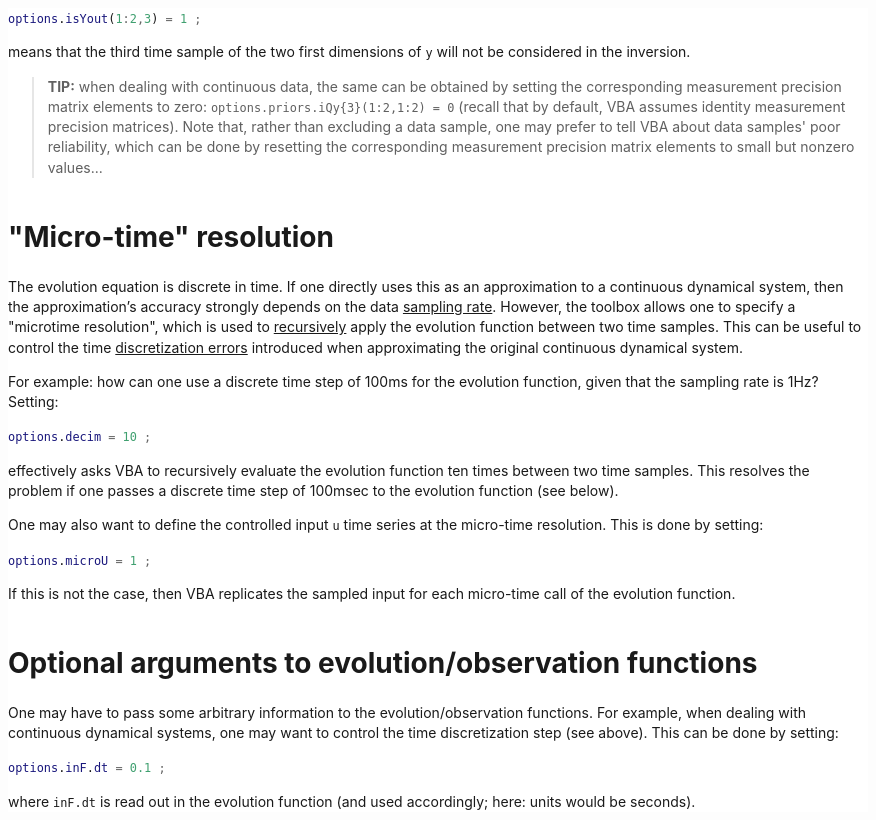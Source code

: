 ```matlab
options.isYout(1:2,3) = 1 ;
```
means that the third time sample of the two first dimensions of `y` will not be considered in the inversion.

> **TIP:** when dealing with continuous data, the same can be obtained by setting the corresponding measurement precision matrix elements to zero: `options.priors.iQy{3}(1:2,1:2) = 0` (recall that by default, VBA assumes identity measurement precision matrices). Note that, rather than excluding a data sample, one may prefer to tell VBA about data samples' poor reliability, which can be done by resetting the corresponding measurement precision matrix elements to small but nonzero values...


# "Micro-time" resolution

The evolution equation is discrete in time. If one directly uses this as an approximation to a continuous dynamical system, then the approximation’s accuracy strongly depends on the data [sampling rate](https://en.wikipedia.org/wiki/Sampling_(signal_processing)#Sampling_rate). However, the toolbox allows one to specify a "microtime resolution", which is used to [recursively](https://en.wikipedia.org/wiki/Recursion_(computer_science)) apply the evolution function between two time samples. This can be useful to control the time [discretization errors](https://en.wikipedia.org/wiki/Discretization_error) introduced when approximating the original continuous dynamical system.

For example: how can one use a discrete time step of 100ms for the evolution function, given that the sampling rate is 1Hz?
Setting:

```matlab
options.decim = 10 ;
```
effectively asks VBA to recursively evaluate the evolution function ten times between two time samples. This resolves the problem if one passes a discrete time step of 100msec to the evolution function (see below).

One may also want to define the controlled input `u` time series at the micro-time resolution. This is done by setting:

```matlab
options.microU = 1 ;
```
If this is not the case, then VBA replicates the sampled input for each micro-time call of the evolution function.

# Optional arguments to evolution/observation functions

One may have to pass some arbitrary information to the evolution/observation functions. For example, when dealing with continuous dynamical systems, one may want to control the time discretization step (see above). This can be done by setting:

```matlab
options.inF.dt = 0.1 ;
```
where `inF.dt` is read out in the evolution function (and used accordingly; here: units would be seconds).
